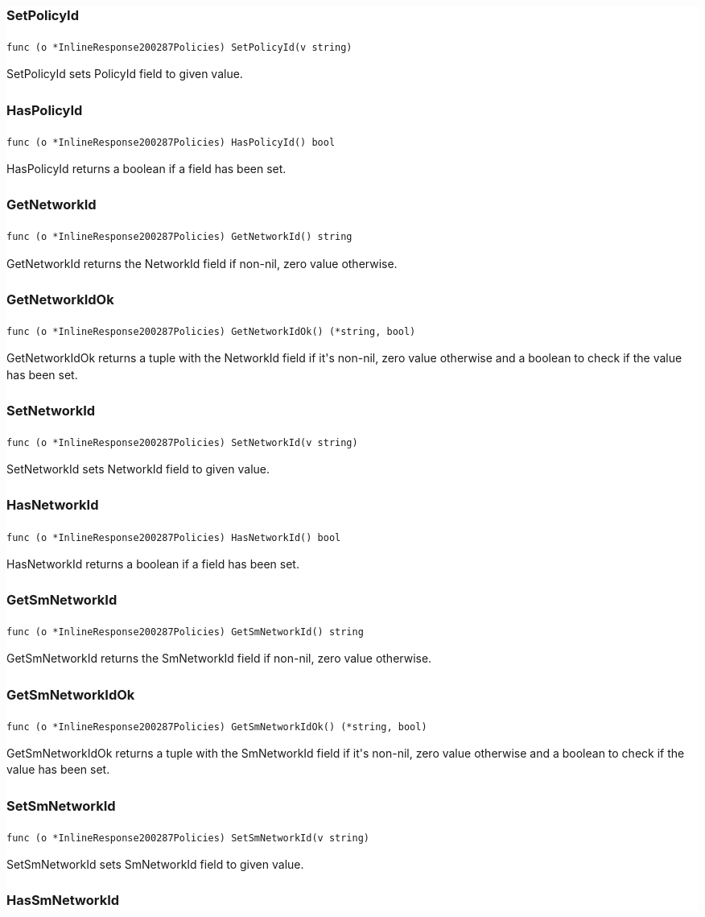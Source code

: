 ### SetPolicyId

`func (o *InlineResponse200287Policies) SetPolicyId(v string)`

SetPolicyId sets PolicyId field to given value.

### HasPolicyId

`func (o *InlineResponse200287Policies) HasPolicyId() bool`

HasPolicyId returns a boolean if a field has been set.

### GetNetworkId

`func (o *InlineResponse200287Policies) GetNetworkId() string`

GetNetworkId returns the NetworkId field if non-nil, zero value otherwise.

### GetNetworkIdOk

`func (o *InlineResponse200287Policies) GetNetworkIdOk() (*string, bool)`

GetNetworkIdOk returns a tuple with the NetworkId field if it's non-nil, zero value otherwise
and a boolean to check if the value has been set.

### SetNetworkId

`func (o *InlineResponse200287Policies) SetNetworkId(v string)`

SetNetworkId sets NetworkId field to given value.

### HasNetworkId

`func (o *InlineResponse200287Policies) HasNetworkId() bool`

HasNetworkId returns a boolean if a field has been set.

### GetSmNetworkId

`func (o *InlineResponse200287Policies) GetSmNetworkId() string`

GetSmNetworkId returns the SmNetworkId field if non-nil, zero value otherwise.

### GetSmNetworkIdOk

`func (o *InlineResponse200287Policies) GetSmNetworkIdOk() (*string, bool)`

GetSmNetworkIdOk returns a tuple with the SmNetworkId field if it's non-nil, zero value otherwise
and a boolean to check if the value has been set.

### SetSmNetworkId

`func (o *InlineResponse200287Policies) SetSmNetworkId(v string)`

SetSmNetworkId sets SmNetworkId field to given value.

### HasSmNetworkId
